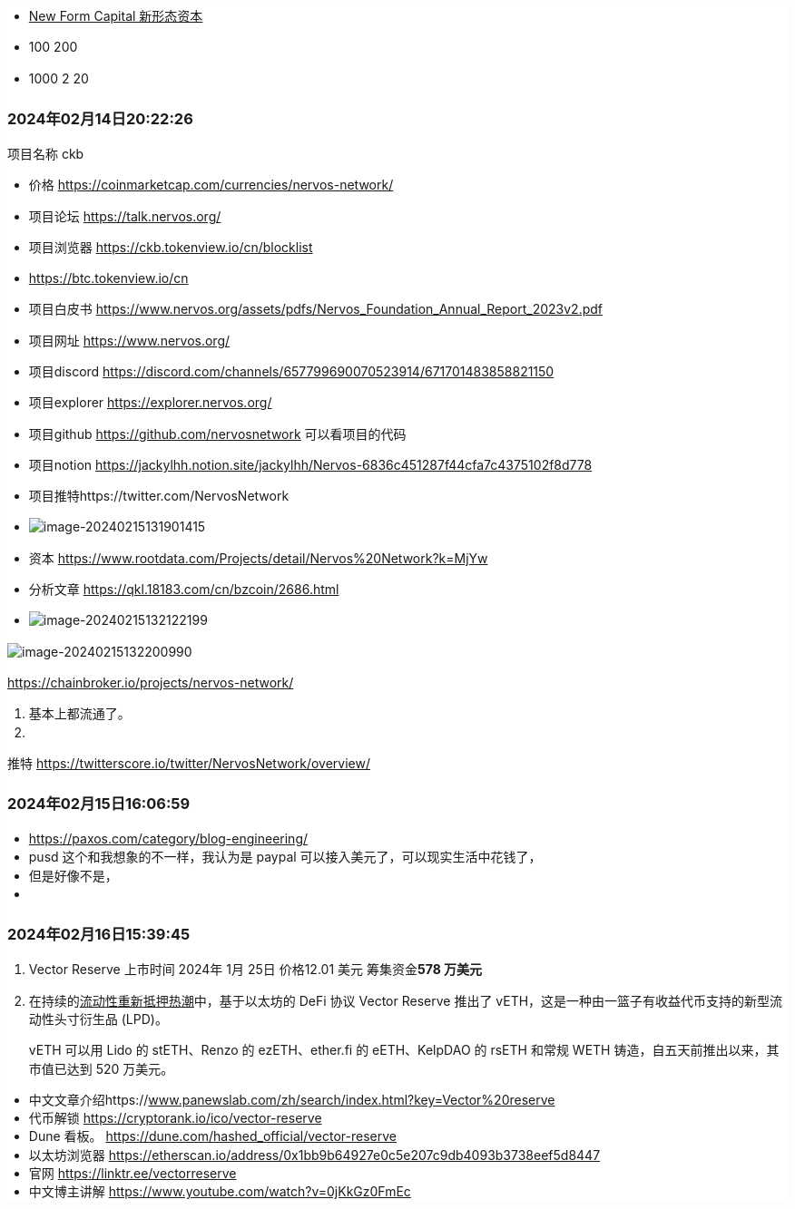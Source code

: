   - [New Form Capital 新形态资本](https://www.newformcap.com/)

+ 100  200

+ 1000 2 20

### 2024年02月14日20:22:26

项目名称 ckb

+ 价格 https://coinmarketcap.com/currencies/nervos-network/
+ 项目论坛 https://talk.nervos.org/
+ 项目浏览器 https://ckb.tokenview.io/cn/blocklist
+ https://btc.tokenview.io/cn
+ 项目白皮书 https://www.nervos.org/assets/pdfs/Nervos_Foundation_Annual_Report_2023v2.pdf
+ 项目网址 https://www.nervos.org/
+ 项目discord https://discord.com/channels/657799690070523914/671701483858821150
+ 项目explorer  https://explorer.nervos.org/
+ 项目github  https://github.com/nervosnetwork  可以看项目的代码
+ 项目notion  https://jackylhh.notion.site/jackylhh/Nervos-6836c451287f44cfa7c4375102f8d778
+ 项目推特https://twitter.com/NervosNetwork
+ ![image-20240215131901415](好的标的.assets/image-20240215131901415.png)

+ 资本 https://www.rootdata.com/Projects/detail/Nervos%20Network?k=MjYw
+ 分析文章  https://qkl.18183.com/cn/bzcoin/2686.html
+ ![image-20240215132122199](好的标的.assets/image-20240215132122199.png)

![image-20240215132200990](好的标的.assets/image-20240215132200990.png)

https://chainbroker.io/projects/nervos-network/  

1. 基本上都流通了。
2. 

推特 https://twitterscore.io/twitter/NervosNetwork/overview/  

### 2024年02月15日16:06:59

+ https://paxos.com/category/blog-engineering/
+ pusd 这个和我想象的不一样，我认为是 paypal 可以接入美元了，可以现实生活中花钱了，
+ 但是好像不是，
+ 

### 2024年02月16日15:39:45

1. Vector Reserve  上市时间 2024年 1月 25日   价格12.01 美元   筹集资金**578 万美元**

2. 在持续的[流动性重新抵押热潮](https://thedefiant.io/swell-launches-liquid-restaking-token-as-lrts-boom)中，基于以太坊的 DeFi 协议 Vector Reserve 推出了 vETH，这是一种由一篮子有收益代币支持的新型流动性头寸衍生品 (LPD)。

   vETH 可以用 Lido 的 stETH、Renzo 的 ezETH、ether.fi 的 eETH、KelpDAO 的 rsETH 和常规 WETH 铸造，自五天前推出以来，其市值已达到 520 万美元。

+ 中文文章介绍https://www.panewslab.com/zh/search/index.html?key=Vector%20reserve
+ 代币解锁 https://cryptorank.io/ico/vector-reserve
+ Dune 看板。 https://dune.com/hashed_official/vector-reserve
+ 以太坊浏览器 https://etherscan.io/address/0x1bb9b64927e0c5e207c9db4093b3738eef5d8447
+ 官网 https://linktr.ee/vectorreserve
+ 中文博主讲解  https://www.youtube.com/watch?v=0jKkGz0FmEc
